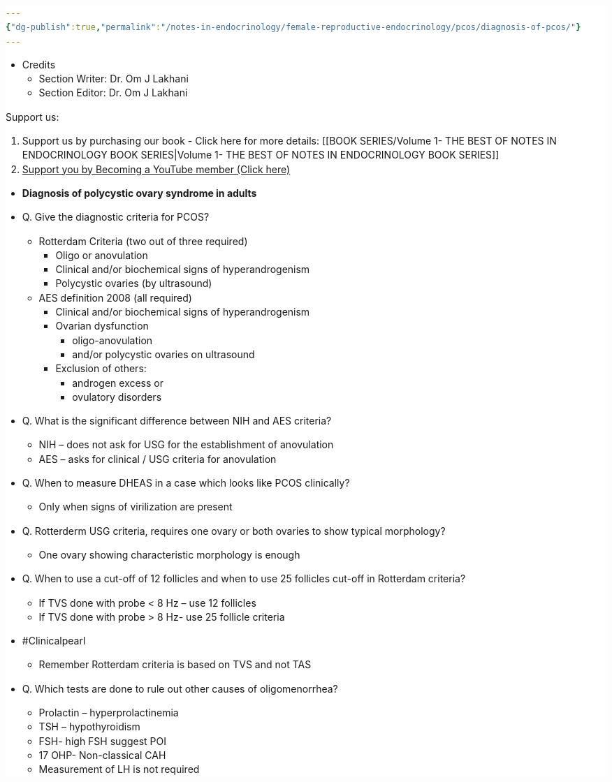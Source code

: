 ```yaml
---
{"dg-publish":true,"permalink":"/notes-in-endocrinology/female-reproductive-endocrinology/pcos/diagnosis-of-pcos/"}
---
```


- Credits
	- Section Writer: Dr. Om J Lakhani
	- Section Editor: Dr. Om J Lakhani

Support us:
1. Support us by purchasing our book - Click here for more details: [[BOOK SERIES/Volume 1- THE BEST OF NOTES IN ENDOCRINOLOGY BOOK SERIES\|Volume 1- THE BEST OF NOTES IN ENDOCRINOLOGY BOOK SERIES]]
2. [Support you by Becoming a YouTube member (Click here)](https://www.youtube.com/channel/UC6zQSf7dLDqfQOeM4mNUBTQ/join)
 
- **Diagnosis of polycystic ovary syndrome in adults**


- Q. Give the diagnostic criteria for PCOS? 
    - Rotterdam Criteria (two out of three required)
        - Oligo or anovulation
        - Clinical and/or biochemical signs of hyperandrogenism
        - Polycystic ovaries (by ultrasound)
    - AES definition 2008 (all required)
        - Clinical and/or biochemical signs of hyperandrogenism
        - Ovarian dysfunction
            - oligo-anovulation
            - and/or polycystic ovaries on ultrasound
        - Exclusion of others:
            - androgen excess or
            - ovulatory disorders


- Q. What is the significant difference between NIH and AES criteria? 
    - NIH – does not ask for USG for the establishment of anovulation
    - AES – asks for clinical / USG criteria for anovulation 


- Q. When to measure DHEAS in a case which looks like PCOS clinically? 
    - Only when signs of virilization are present 


- Q. Rotterderm USG criteria, requires one ovary or both ovaries to show typical morphology? 
    - One ovary showing characteristic morphology is enough 


- Q. When to use a cut-off of 12 follicles and when to use 25 follicles cut-off in Rotterdam criteria? 
    - If TVS done with probe < 8 Hz – use 12 follicles
    - If TVS done with probe > 8 Hz- use 25 follicle criteria 


- #Clinicalpearl
    - Remember Rotterdam criteria is based on TVS and not TAS


- Q. Which tests are done to rule out other causes of oligomenorrhea? 
    - Prolactin – hyperprolactinemia
    - TSH – hypothyroidism
    - FSH- high FSH suggest POI
    - 17 OHP- Non-classical CAH 
    - Measurement of LH is not required 
